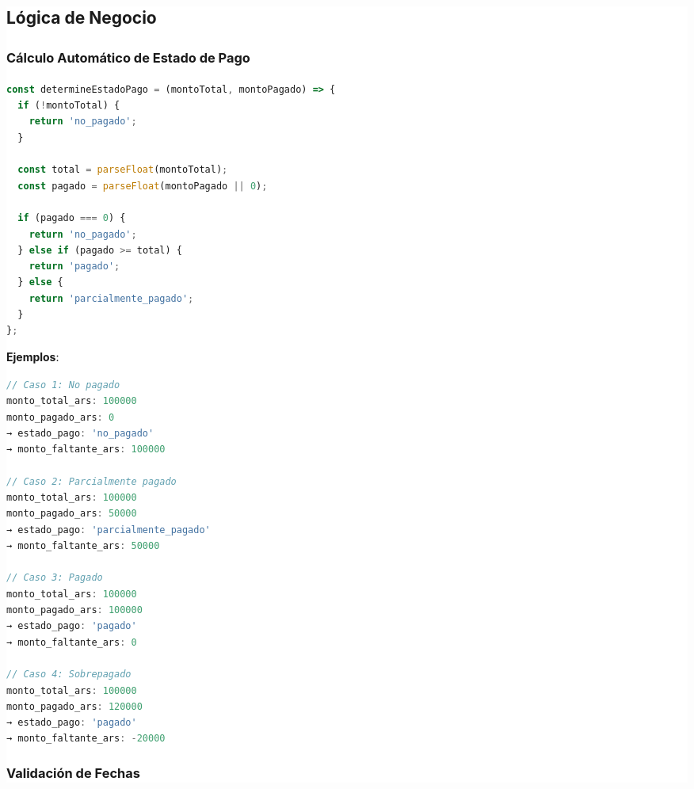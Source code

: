 
## Lógica de Negocio

### Cálculo Automático de Estado de Pago

```javascript
const determineEstadoPago = (montoTotal, montoPagado) => {
  if (!montoTotal) {
    return 'no_pagado';
  }

  const total = parseFloat(montoTotal);
  const pagado = parseFloat(montoPagado || 0);

  if (pagado === 0) {
    return 'no_pagado';
  } else if (pagado >= total) {
    return 'pagado';
  } else {
    return 'parcialmente_pagado';
  }
};
```

**Ejemplos**:
```javascript
// Caso 1: No pagado
monto_total_ars: 100000
monto_pagado_ars: 0
→ estado_pago: 'no_pagado'
→ monto_faltante_ars: 100000

// Caso 2: Parcialmente pagado
monto_total_ars: 100000
monto_pagado_ars: 50000
→ estado_pago: 'parcialmente_pagado'
→ monto_faltante_ars: 50000

// Caso 3: Pagado
monto_total_ars: 100000
monto_pagado_ars: 100000
→ estado_pago: 'pagado'
→ monto_faltante_ars: 0

// Caso 4: Sobrepagado
monto_total_ars: 100000
monto_pagado_ars: 120000
→ estado_pago: 'pagado'
→ monto_faltante_ars: -20000
```

### Validación de Fechas
